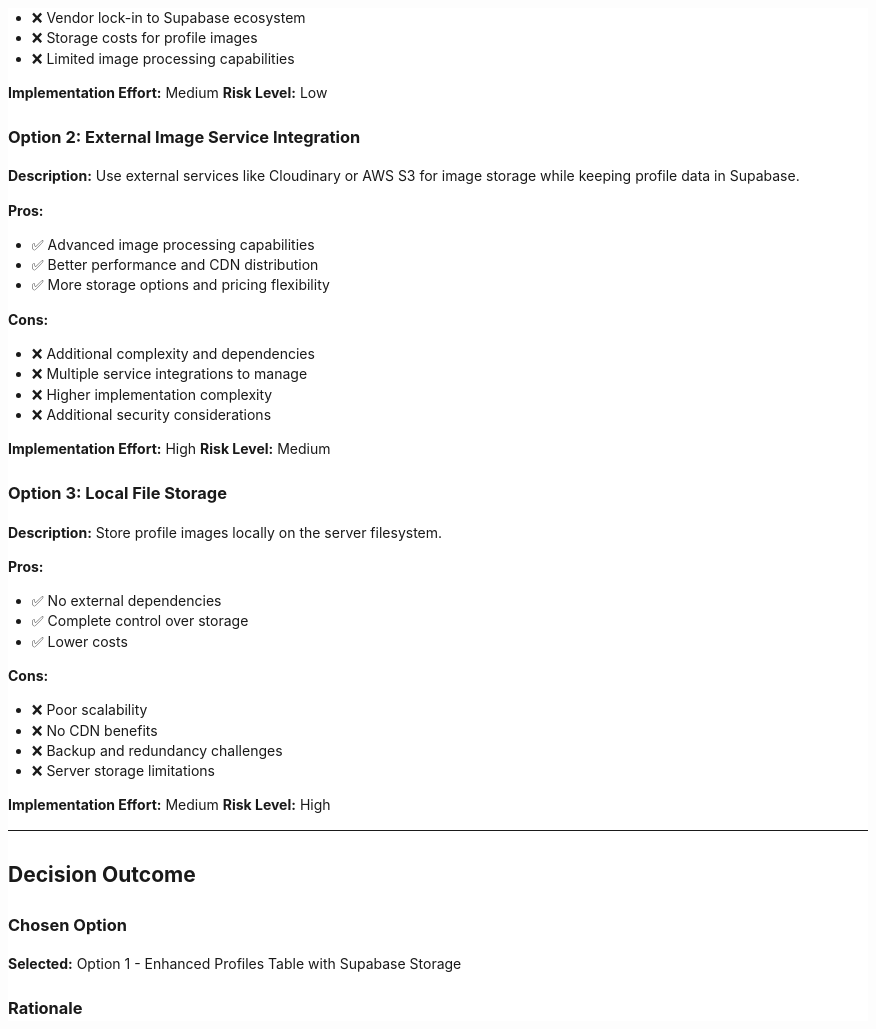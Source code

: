 - ❌ Vendor lock-in to Supabase ecosystem
- ❌ Storage costs for profile images
- ❌ Limited image processing capabilities

**Implementation Effort:** Medium
**Risk Level:** Low

### Option 2: External Image Service Integration

**Description:** Use external services like Cloudinary or AWS S3 for image storage while keeping profile data in Supabase.

**Pros:**

- ✅ Advanced image processing capabilities
- ✅ Better performance and CDN distribution
- ✅ More storage options and pricing flexibility

**Cons:**

- ❌ Additional complexity and dependencies
- ❌ Multiple service integrations to manage
- ❌ Higher implementation complexity
- ❌ Additional security considerations

**Implementation Effort:** High
**Risk Level:** Medium

### Option 3: Local File Storage

**Description:** Store profile images locally on the server filesystem.

**Pros:**

- ✅ No external dependencies
- ✅ Complete control over storage
- ✅ Lower costs

**Cons:**

- ❌ Poor scalability
- ❌ No CDN benefits
- ❌ Backup and redundancy challenges
- ❌ Server storage limitations

**Implementation Effort:** Medium
**Risk Level:** High

---

## Decision Outcome

### Chosen Option

**Selected:** Option 1 - Enhanced Profiles Table with Supabase Storage

### Rationale
